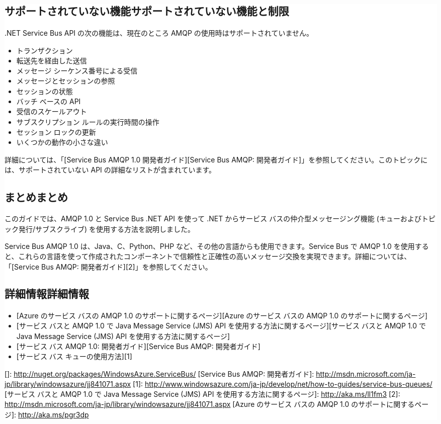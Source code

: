 ## <span class="short-header">サポートされていない機能</span>サポートされていない機能と制限

.NET Service Bus API の次の機能は、現在のところ AMQP の使用時はサポートされていません。

-   トランザクション
-   転送先を経由した送信
-   メッセージ シーケンス番号による受信
-   メッセージとセッションの参照
-   セッションの状態
-   バッチ ベースの API
-   受信のスケールアウト
-   サブスクリプション ルールの実行時間の操作
-   セッション ロックの更新
-   いくつかの動作の小さな違い

詳細については、「[Service Bus AMQP 1.0 開発者ガイド][Service Bus AMQP: 開発者ガイド]」を参照してください。このトピックには、サポートされていない API の詳細なリストが含まれています。

## <span class="short-header">まとめ</span>まとめ

このガイドでは、AMQP 1.0 と Service Bus .NET API を使って .NET からサービス バスの仲介型メッセージング機能 (キューおよびトピック発行/サブスクライブ) を使用する方法を説明しました。

Service Bus AMQP 1.0 は、Java、C、Python、PHP など、その他の言語からも使用できます。Service Bus で AMQP 1.0 を使用すると、これらの言語を使って作成されたコンポーネントで信頼性と正確性の高いメッセージ交換を実現できます。詳細については、「[Service Bus AMQP: 開発者ガイド][2]」を参照してください。

## <span class="short-header">詳細情報</span>詳細情報

-   [Azure のサービス バスの AMQP 1.0 のサポートに関するページ][Azure のサービス バスの AMQP 1.0 のサポートに関するページ]
-   [サービス バスと AMQP 1.0 で Java Message Service (JMS) API を使用する方法に関するページ][サービス バスと AMQP 1.0 で Java Message Service (JMS) API を使用する方法に関するページ]
-   [サービス バス AMQP 1.0: 開発者ガイド][Service Bus AMQP: 開発者ガイド]
-   [サービス バス キューの使用方法][1]

  [Azure 管理ポータル]: http://manage.windowsazure.com
  [サービス バス キューの使用方法]: https://www.windowsazure.com/ja-jp/develop/net/how-to-guides/service-bus-queues/
  []: http://nuget.org/packages/WindowsAzure.ServiceBus/
  [Service Bus AMQP: 開発者ガイド]: http://msdn.microsoft.com/ja-jp/library/windowsazure/jj841071.aspx
  [1]: http://www.windowsazure.com/ja-jp/develop/net/how-to-guides/service-bus-queues/
  [サービス バスと AMQP 1.0 で Java Message Service (JMS) API を使用する方法に関するページ]: http://aka.ms/ll1fm3
  [2]: http://msdn.microsoft.com/ja-jp/library/windowsazure/jj841071.aspx
  [Azure のサービス バスの AMQP 1.0 のサポートに関するページ]: http://aka.ms/pgr3dp
